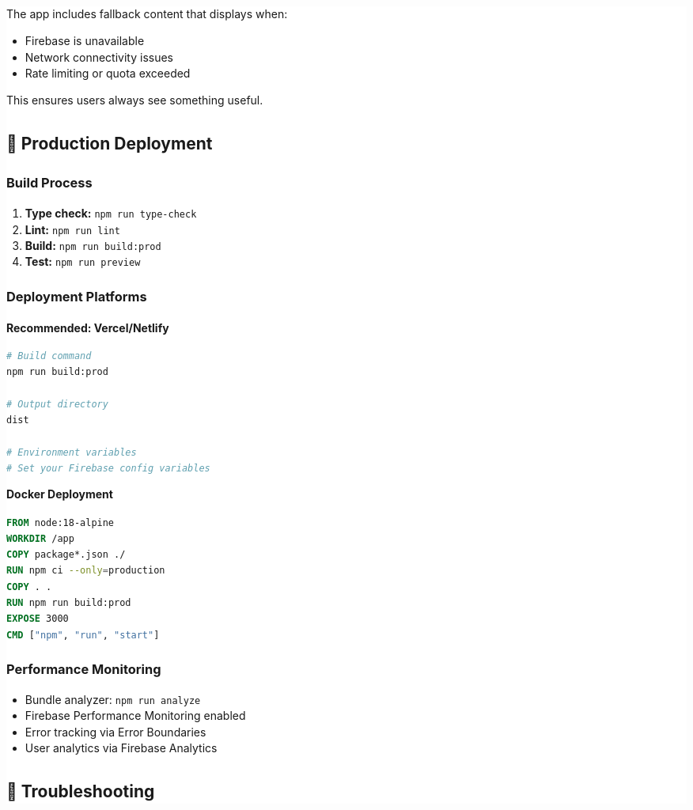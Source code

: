 The app includes fallback content that displays when:

- Firebase is unavailable
- Network connectivity issues
- Rate limiting or quota exceeded

This ensures users always see something useful.

## 🚦 Production Deployment

### Build Process

1. **Type check:** `npm run type-check`
2. **Lint:** `npm run lint`
3. **Build:** `npm run build:prod`
4. **Test:** `npm run preview`

### Deployment Platforms

**Recommended: Vercel/Netlify**

```bash
# Build command
npm run build:prod

# Output directory
dist

# Environment variables
# Set your Firebase config variables
```

**Docker Deployment**

```dockerfile
FROM node:18-alpine
WORKDIR /app
COPY package*.json ./
RUN npm ci --only=production
COPY . .
RUN npm run build:prod
EXPOSE 3000
CMD ["npm", "run", "start"]
```

### Performance Monitoring

- Bundle analyzer: `npm run analyze`
- Firebase Performance Monitoring enabled
- Error tracking via Error Boundaries
- User analytics via Firebase Analytics

## 🔧 Troubleshooting
